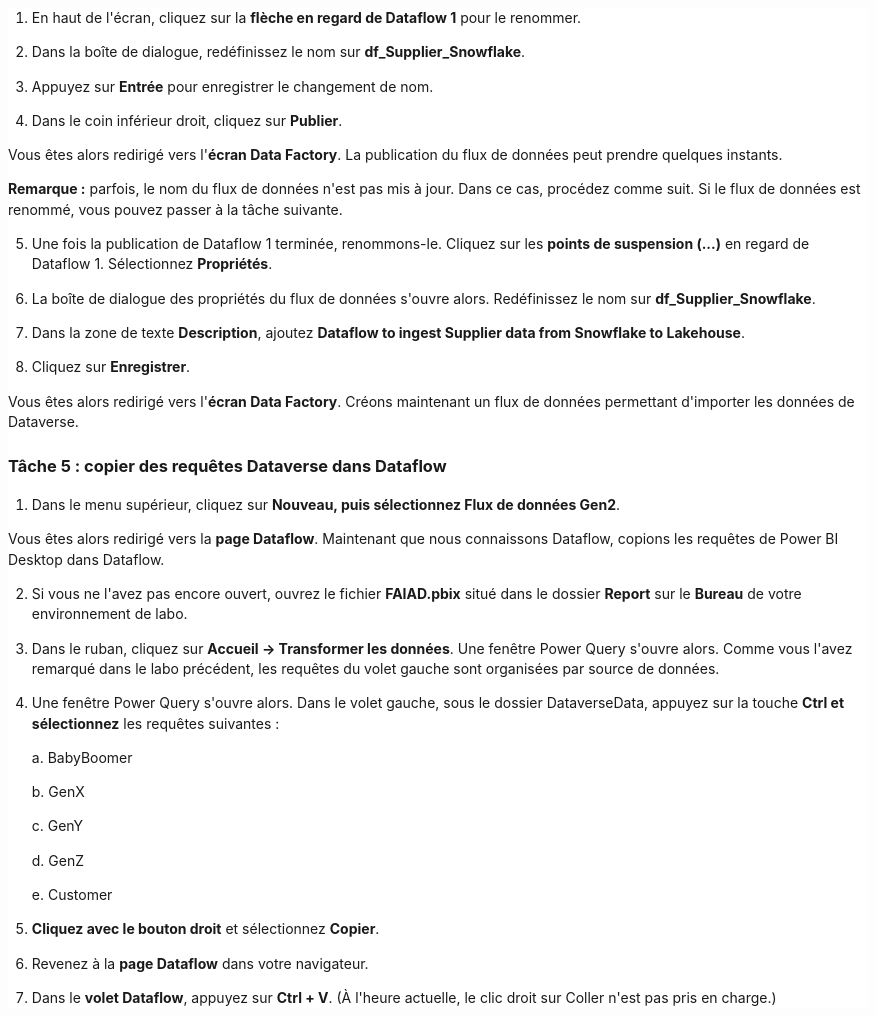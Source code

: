 1. En haut de l'écran, cliquez sur la **flèche en regard de Dataflow 1** pour le renommer.

2. Dans la boîte de dialogue, redéfinissez le nom sur **df_Supplier_Snowflake**.

3. Appuyez sur **Entrée** pour enregistrer le changement de nom.

4. Dans le coin inférieur droit, cliquez sur **Publier**.

Vous êtes alors redirigé vers l'**écran Data Factory**. La publication du flux de données peut prendre quelques instants.

**Remarque :** parfois, le nom du flux de données n'est pas mis à jour. Dans ce cas, procédez comme suit. Si le flux de données est renommé, vous pouvez passer à la tâche suivante.

5. Une fois la publication de Dataflow 1 terminée, renommons-le. Cliquez sur les **points de suspension (...)** en regard de Dataflow 1. Sélectionnez **Propriétés**.
    
7. La boîte de dialogue des propriétés du flux de données s'ouvre alors. Redéfinissez le nom sur **df_Supplier_Snowflake**.

8. Dans la zone de texte **Description**, ajoutez **Dataflow to ingest Supplier data from Snowflake to Lakehouse**.

9. Cliquez sur **Enregistrer**.

Vous êtes alors redirigé vers l'**écran Data Factory**. Créons maintenant un flux de données permettant d'importer les données de Dataverse.

### Tâche 5 : copier des requêtes Dataverse dans Dataflow

1. Dans le menu supérieur, cliquez sur **Nouveau, puis sélectionnez Flux de données Gen2**.

Vous êtes alors redirigé vers la **page Dataflow**. Maintenant que nous connaissons Dataflow, copions les requêtes de Power BI Desktop dans Dataflow.

2. Si vous ne l'avez pas encore ouvert, ouvrez le fichier **FAIAD.pbix** situé dans le dossier **Report** sur le **Bureau** de votre environnement de labo.

3. Dans le ruban, cliquez sur **Accueil -\> Transformer les données**. Une fenêtre Power Query s'ouvre alors. Comme vous l'avez remarqué dans le labo précédent, les requêtes du volet gauche sont organisées par source de données.

4. Une fenêtre Power Query s'ouvre alors. Dans le volet gauche, sous le dossier DataverseData, appuyez sur la touche **Ctrl et sélectionnez** les requêtes suivantes :

    a. BabyBoomer

    b. GenX

    c. GenY

    d. GenZ

    e. Customer

5. **Cliquez avec le bouton droit** et sélectionnez **Copier**.

6. Revenez à la **page Dataflow** dans votre navigateur.

7. Dans le **volet Dataflow**, appuyez sur **Ctrl + V**. (À l'heure actuelle, le clic droit sur Coller n'est pas pris en charge.)
